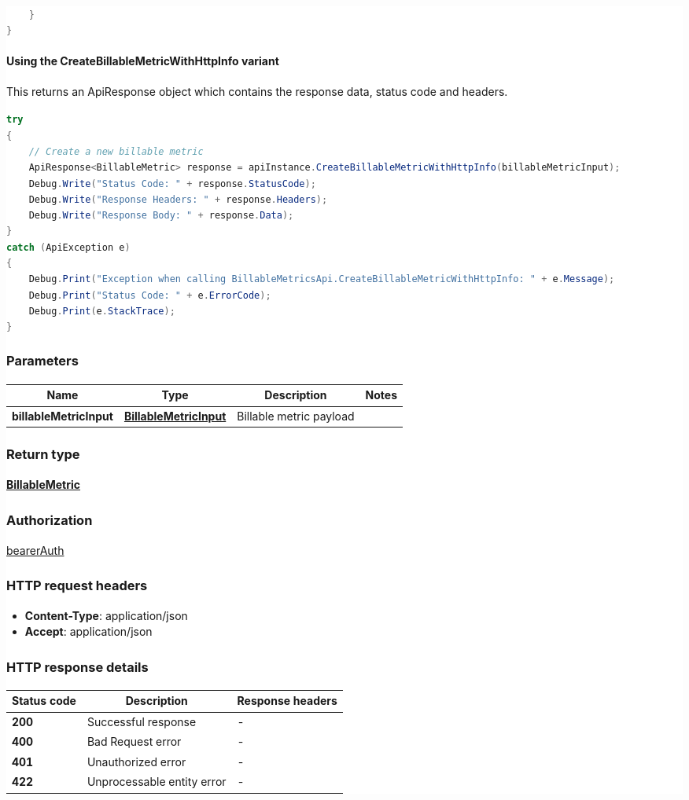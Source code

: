 ```csharp
    }
}
```

#### Using the CreateBillableMetricWithHttpInfo variant
This returns an ApiResponse object which contains the response data, status code and headers.

```csharp
try
{
    // Create a new billable metric
    ApiResponse<BillableMetric> response = apiInstance.CreateBillableMetricWithHttpInfo(billableMetricInput);
    Debug.Write("Status Code: " + response.StatusCode);
    Debug.Write("Response Headers: " + response.Headers);
    Debug.Write("Response Body: " + response.Data);
}
catch (ApiException e)
{
    Debug.Print("Exception when calling BillableMetricsApi.CreateBillableMetricWithHttpInfo: " + e.Message);
    Debug.Print("Status Code: " + e.ErrorCode);
    Debug.Print(e.StackTrace);
}
```

### Parameters

| Name | Type | Description | Notes |
|------|------|-------------|-------|
| **billableMetricInput** | [**BillableMetricInput**](BillableMetricInput.md) | Billable metric payload |  |

### Return type

[**BillableMetric**](BillableMetric.md)

### Authorization

[bearerAuth](../README.md#bearerAuth)

### HTTP request headers

 - **Content-Type**: application/json
 - **Accept**: application/json


### HTTP response details
| Status code | Description | Response headers |
|-------------|-------------|------------------|
| **200** | Successful response |  -  |
| **400** | Bad Request error |  -  |
| **401** | Unauthorized error |  -  |
| **422** | Unprocessable entity error |  -  |
